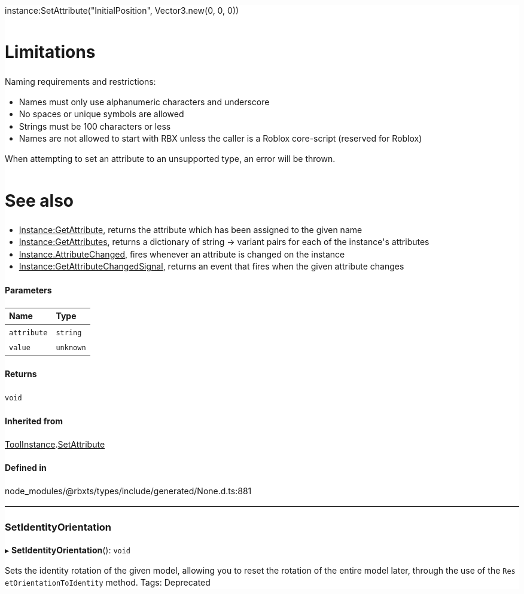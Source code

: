 instance:SetAttribute("InitialPosition", Vector3.new(0, 0, 0))

Limitations
===========

Naming requirements and restrictions:

*   Names must only use alphanumeric characters and underscore
*   No spaces or unique symbols are allowed
*   Strings must be 100 characters or less
*   Names are not allowed to start with RBX unless the caller is a Roblox core-script (reserved for Roblox)

When attempting to set an attribute to an unsupported type, an error will be thrown.

See also
========

*   [Instance:GetAttribute](https://developer.roblox.com/en-us/api-reference/function/Instance/GetAttribute), returns the attribute which has been assigned to the given name
*   [Instance:GetAttributes](https://developer.roblox.com/en-us/api-reference/function/Instance/GetAttributes), returns a dictionary of string → variant pairs for each of the instance's attributes
*   [Instance.AttributeChanged](https://developer.roblox.com/en-us/api-reference/event/Instance/AttributeChanged), fires whenever an attribute is changed on the instance
*   [Instance:GetAttributeChangedSignal](https://developer.roblox.com/en-us/api-reference/function/Instance/GetAttributeChangedSignal), returns an event that fires when the given attribute changes

#### Parameters

| Name | Type |
| :------ | :------ |
| `attribute` | `string` |
| `value` | `unknown` |

#### Returns

`void`

#### Inherited from

[ToolInstance](../wiki/server.components.Tool.ToolInstance).[SetAttribute](../wiki/server.components.Tool.ToolInstance#setattribute)

#### Defined in

node_modules/@rbxts/types/include/generated/None.d.ts:881

___

### SetIdentityOrientation

▸ **SetIdentityOrientation**(): `void`

Sets the identity rotation of the given model, allowing you to reset the rotation of the entire model later, through the use of the `ResetOrientationToIdentity` method.
Tags: Deprecated
